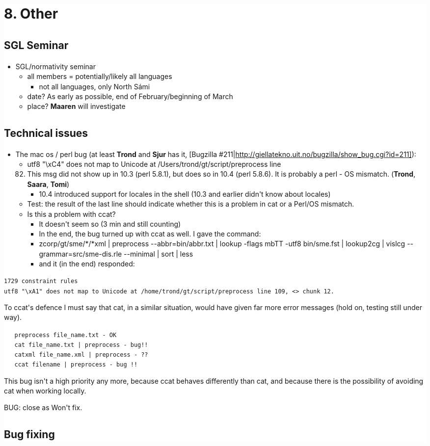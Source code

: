 # 8. Other

## SGL Seminar

* SGL/normativity seminar
    -  all members = potentially/likely all languages
        - not all languages, only North Sámi
    -  date? As early as possible, end of February/beginning of March
    -  place? **Maaren** will investigate

## Technical issues

* The mac os / perl bug (at least **Trond** and **Sjur** has it, [Bugzilla
  #211|http://giellatekno.uit.no/bugzilla/show_bug.cgi?id=211]):
    - utf8 "\xC4" does not map to Unicode at /Users/trond/gt/script/preprocess line
   82. This msg did not show up in 10.3 (perl 5.8.1), but does so in 10.4 (perl
   5.8.6). It is probably a perl - OS mismatch. (**Trond**, **Saara**,
   **Tomi**)
        - 10.4 introduced support for locales in the shell (10.3 and earlier didn't
    know about locales)
    - Test: the result of the last line should indicate whether this is a problem
   in cat or a Perl/OS mismatch.
    - Is this a problem with ccat?
        - It doesn't seem so (3 min and still counting)
        - In the end, the bug turned up with ccat as well. I gave the command:
        - zcorp/gt/sme/*/*xml | preprocess --abbr=bin/abbr.txt | lookup -flags
    mbTT -utf8 bin/sme.fst | lookup2cg | vislcg --grammar=src/sme-dis.rle
    --minimal | sort | less
        - and it (in the end) responded: 
```
1729 constraint rules
utf8 "\xA1" does not map to Unicode at /home/trond/gt/script/preprocess line 109, <> chunk 12.
```

To ccat's defence I must say that cat, in a similar situation, would have given far
more error messages (hold on, testing still under way).

```
   preprocess file_name.txt - OK
   cat file_name.txt | preprocess - bug!!
   catxml file_name.xml | preprocess - ??
   ccat filename | preprocess - bug !!
```

This bug isn't a high priority any more, because ccat behaves differently than
cat, and because there is the possibility of avoiding cat when working locally.

BUG: close as Won't fix.

## Bug fixing
